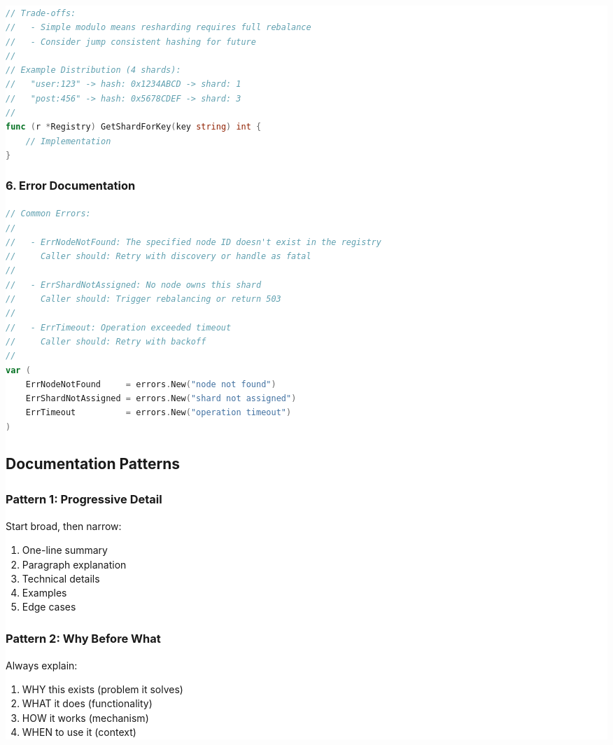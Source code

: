 ```go
// Trade-offs:
//   - Simple modulo means resharding requires full rebalance
//   - Consider jump consistent hashing for future
//
// Example Distribution (4 shards):
//   "user:123" -> hash: 0x1234ABCD -> shard: 1
//   "post:456" -> hash: 0x5678CDEF -> shard: 3
//
func (r *Registry) GetShardForKey(key string) int {
    // Implementation
}
```

### 6. Error Documentation

```go
// Common Errors:
//
//   - ErrNodeNotFound: The specified node ID doesn't exist in the registry
//     Caller should: Retry with discovery or handle as fatal
//
//   - ErrShardNotAssigned: No node owns this shard
//     Caller should: Trigger rebalancing or return 503
//
//   - ErrTimeout: Operation exceeded timeout
//     Caller should: Retry with backoff
//
var (
    ErrNodeNotFound     = errors.New("node not found")
    ErrShardNotAssigned = errors.New("shard not assigned")
    ErrTimeout          = errors.New("operation timeout")
)
```

## Documentation Patterns

### Pattern 1: Progressive Detail

Start broad, then narrow:
1. One-line summary
2. Paragraph explanation
3. Technical details
4. Examples
5. Edge cases

### Pattern 2: Why Before What

Always explain:
1. WHY this exists (problem it solves)
2. WHAT it does (functionality)
3. HOW it works (mechanism)
4. WHEN to use it (context)
